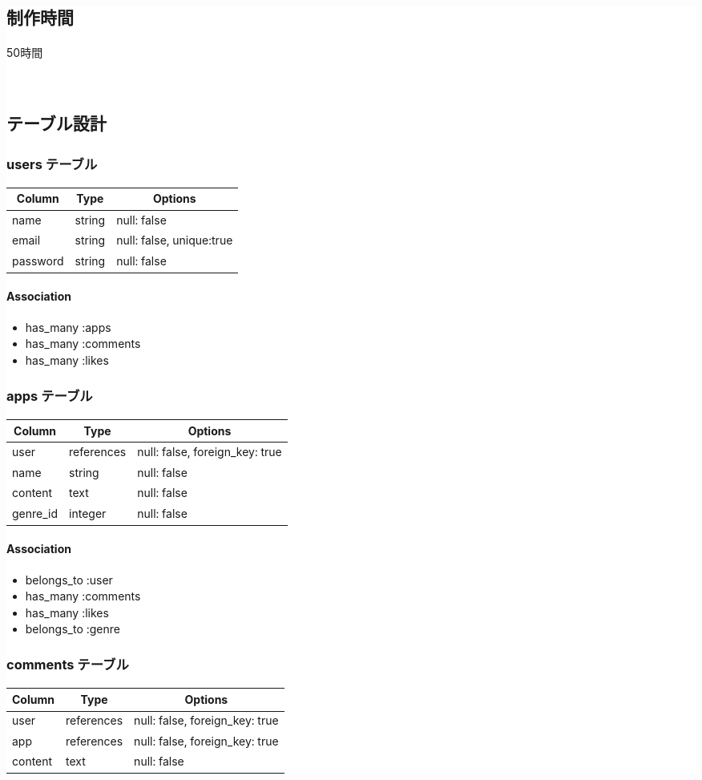 ## 制作時間
50時間


<br>


## テーブル設計

### users テーブル

| Column             | Type    | Options                  |
| ------------------ | ------  | ------------------------ |
| name               | string  | null: false              |
| email              | string  | null: false, unique:true |
| password           | string  | null: false              |

#### Association

- has_many :apps
- has_many :comments
- has_many :likes

### apps テーブル

| Column      | Type       | Options                        |
| ----------- | ---------- | -----------------------------  |
| user        | references | null: false, foreign_key: true |
| name        | string     | null: false                    |
| content     | text       | null: false                    |
| genre_id    | integer    | null: false                    |

#### Association

- belongs_to :user
- has_many :comments
- has_many :likes
- belongs_to :genre

### comments テーブル

| Column      | Type       | Options                        |
| ----------- | ---------- | -----------------------------  |
| user        | references | null: false, foreign_key: true |
| app         | references | null: false, foreign_key: true |
| content     | text       | null: false                    |
